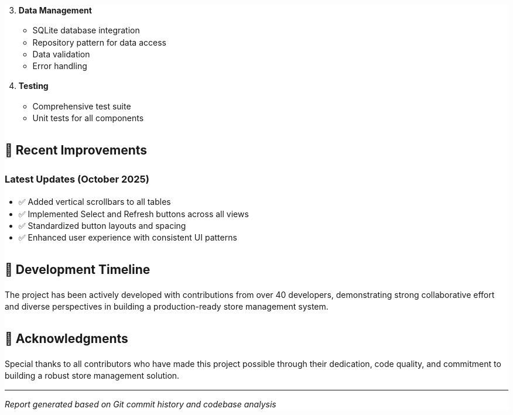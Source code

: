 3. **Data Management**
   - SQLite database integration
   - Repository pattern for data access
   - Data validation
   - Error handling

4. **Testing**
   - Comprehensive test suite
   - Unit tests for all components

## 🚀 Recent Improvements

### Latest Updates (October 2025)
- ✅ Added vertical scrollbars to all tables
- ✅ Implemented Select and Refresh buttons across all views
- ✅ Standardized button layouts and spacing
- ✅ Enhanced user experience with consistent UI patterns

## 📝 Development Timeline

The project has been actively developed with contributions from over 40 developers, demonstrating strong collaborative effort and diverse perspectives in building a production-ready store management system.

## 🙏 Acknowledgments

Special thanks to all contributors who have made this project possible through their dedication, code quality, and commitment to building a robust store management solution.

---

*Report generated based on Git commit history and codebase analysis*

